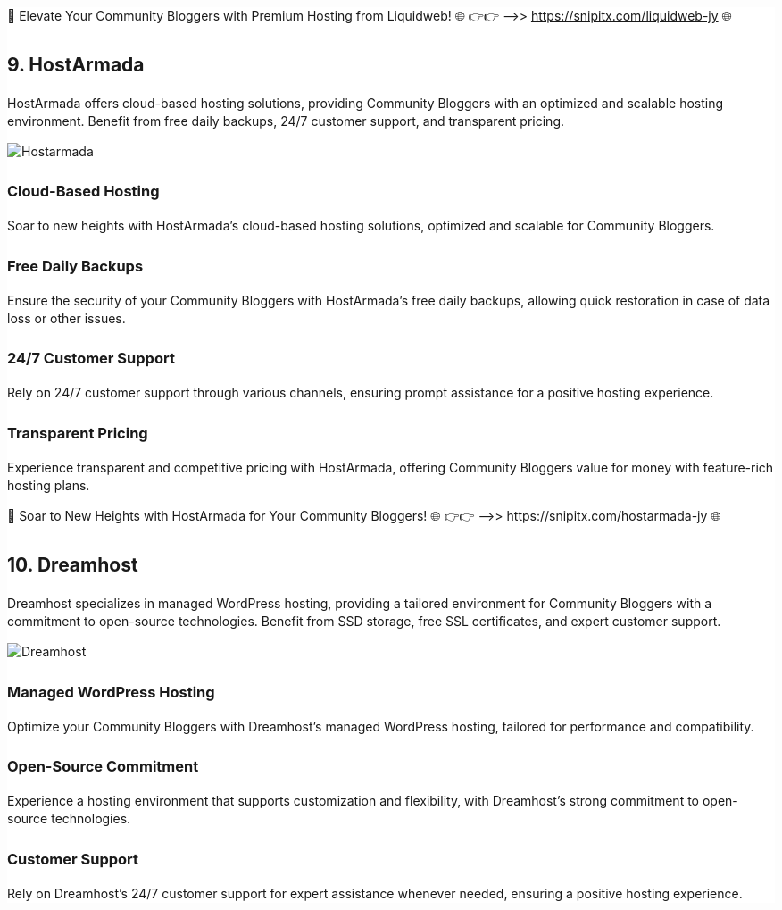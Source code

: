 🚀 Elevate Your Community Bloggers with Premium Hosting from Liquidweb! 🌐
👉👉 -->> https://snipitx.com/liquidweb-jy 🌐

## 9. HostArmada

HostArmada offers cloud-based hosting solutions, providing Community Bloggers with an optimized and scalable hosting environment. Benefit from free daily backups, 24/7 customer support, and transparent pricing.

![Hostarmada](https://i.imgur.com/KFbdf3o.jpeg "Hostarmada Hosting")

### Cloud-Based Hosting
Soar to new heights with HostArmada’s cloud-based hosting solutions, optimized and scalable for Community Bloggers.

### Free Daily Backups
Ensure the security of your Community Bloggers with HostArmada’s free daily backups, allowing quick restoration in case of data loss or other issues.

### 24/7 Customer Support
Rely on 24/7 customer support through various channels, ensuring prompt assistance for a positive hosting experience.

### Transparent Pricing
Experience transparent and competitive pricing with HostArmada, offering Community Bloggers value for money with feature-rich hosting plans.

🚀 Soar to New Heights with HostArmada for Your Community Bloggers! 🌐
👉👉 -->> https://snipitx.com/hostarmada-jy 🌐

## 10. Dreamhost

Dreamhost specializes in managed WordPress hosting, providing a tailored environment for Community Bloggers with a commitment to open-source technologies. Benefit from SSD storage, free SSL certificates, and expert customer support.

![Dreamhost](https://i.imgur.com/rXIg8ip.jpeg "Dreamhost Hosting")

### Managed WordPress Hosting
Optimize your Community Bloggers with Dreamhost’s managed WordPress hosting, tailored for performance and compatibility.

### Open-Source Commitment
Experience a hosting environment that supports customization and flexibility, with Dreamhost’s strong commitment to open-source technologies.

### Customer Support
Rely on Dreamhost’s 24/7 customer support for expert assistance whenever needed, ensuring a positive hosting experience.
